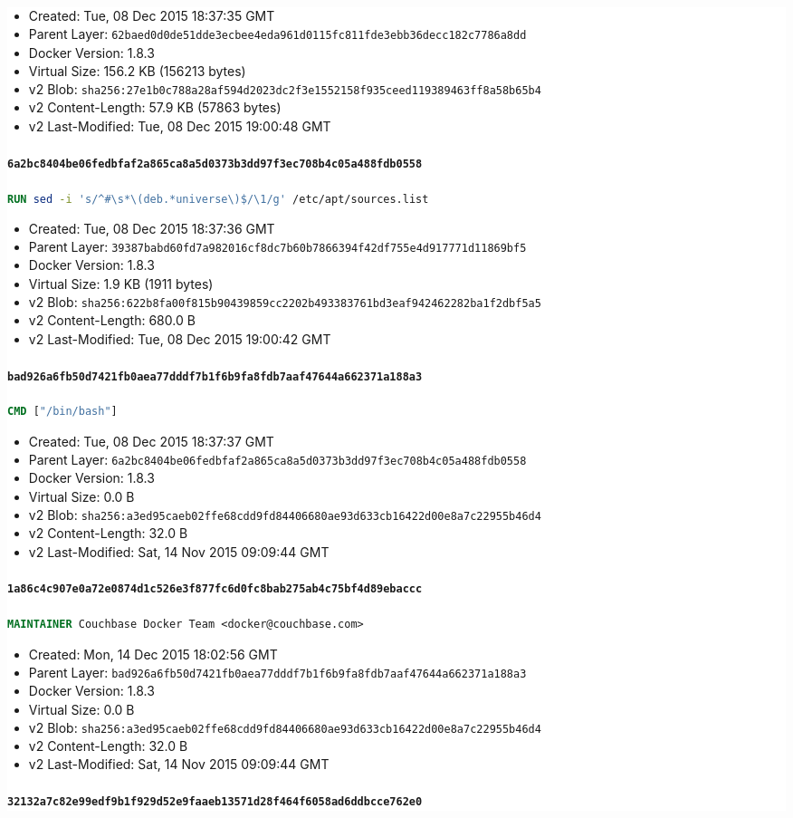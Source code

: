 -	Created: Tue, 08 Dec 2015 18:37:35 GMT
-	Parent Layer: `62baed0d0de51dde3ecbee4eda961d0115fc811fde3ebb36decc182c7786a8dd`
-	Docker Version: 1.8.3
-	Virtual Size: 156.2 KB (156213 bytes)
-	v2 Blob: `sha256:27e1b0c788a28af594d2023dc2f3e1552158f935ceed119389463ff8a58b65b4`
-	v2 Content-Length: 57.9 KB (57863 bytes)
-	v2 Last-Modified: Tue, 08 Dec 2015 19:00:48 GMT

#### `6a2bc8404be06fedbfaf2a865ca8a5d0373b3dd97f3ec708b4c05a488fdb0558`

```dockerfile
RUN sed -i 's/^#\s*\(deb.*universe\)$/\1/g' /etc/apt/sources.list
```

-	Created: Tue, 08 Dec 2015 18:37:36 GMT
-	Parent Layer: `39387babd60fd7a982016cf8dc7b60b7866394f42df755e4d917771d11869bf5`
-	Docker Version: 1.8.3
-	Virtual Size: 1.9 KB (1911 bytes)
-	v2 Blob: `sha256:622b8fa00f815b90439859cc2202b493383761bd3eaf942462282ba1f2dbf5a5`
-	v2 Content-Length: 680.0 B
-	v2 Last-Modified: Tue, 08 Dec 2015 19:00:42 GMT

#### `bad926a6fb50d7421fb0aea77dddf7b1f6b9fa8fdb7aaf47644a662371a188a3`

```dockerfile
CMD ["/bin/bash"]
```

-	Created: Tue, 08 Dec 2015 18:37:37 GMT
-	Parent Layer: `6a2bc8404be06fedbfaf2a865ca8a5d0373b3dd97f3ec708b4c05a488fdb0558`
-	Docker Version: 1.8.3
-	Virtual Size: 0.0 B
-	v2 Blob: `sha256:a3ed95caeb02ffe68cdd9fd84406680ae93d633cb16422d00e8a7c22955b46d4`
-	v2 Content-Length: 32.0 B
-	v2 Last-Modified: Sat, 14 Nov 2015 09:09:44 GMT

#### `1a86c4c907e0a72e0874d1c526e3f877fc6d0fc8bab275ab4c75bf4d89ebaccc`

```dockerfile
MAINTAINER Couchbase Docker Team <docker@couchbase.com>
```

-	Created: Mon, 14 Dec 2015 18:02:56 GMT
-	Parent Layer: `bad926a6fb50d7421fb0aea77dddf7b1f6b9fa8fdb7aaf47644a662371a188a3`
-	Docker Version: 1.8.3
-	Virtual Size: 0.0 B
-	v2 Blob: `sha256:a3ed95caeb02ffe68cdd9fd84406680ae93d633cb16422d00e8a7c22955b46d4`
-	v2 Content-Length: 32.0 B
-	v2 Last-Modified: Sat, 14 Nov 2015 09:09:44 GMT

#### `32132a7c82e99edf9b1f929d52e9faaeb13571d28f464f6058ad6ddbcce762e0`
